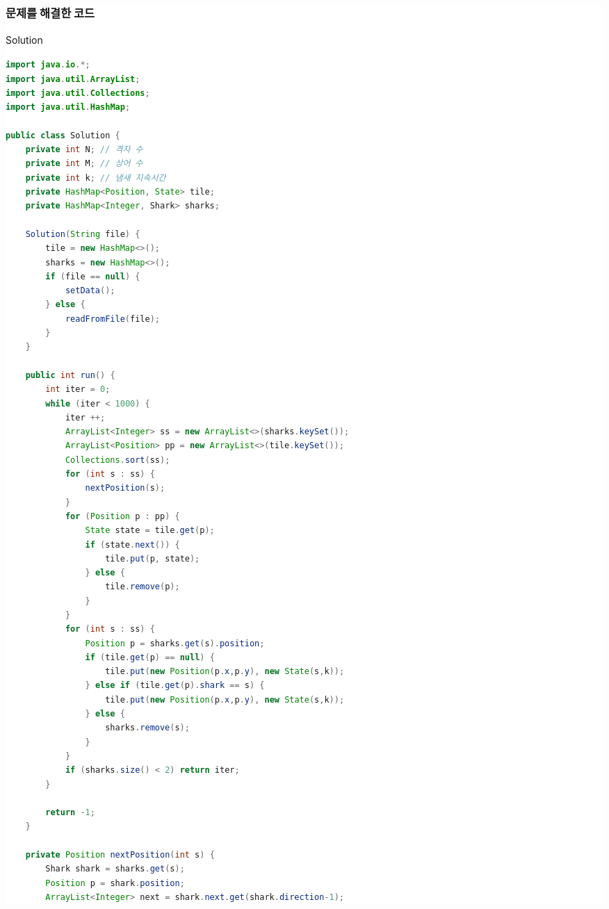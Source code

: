 ### 문제를 해결한 코드
Solution
~~~java
import java.io.*;
import java.util.ArrayList;
import java.util.Collections;
import java.util.HashMap;

public class Solution {
    private int N; // 격자 수
    private int M; // 상어 수
    private int k; // 냄새 지속시간
    private HashMap<Position, State> tile;
    private HashMap<Integer, Shark> sharks;

    Solution(String file) {
        tile = new HashMap<>();
        sharks = new HashMap<>();
        if (file == null) {
            setData();
        } else {
            readFromFile(file);
        }
    }

    public int run() {
        int iter = 0;
        while (iter < 1000) {
            iter ++;
            ArrayList<Integer> ss = new ArrayList<>(sharks.keySet());
            ArrayList<Position> pp = new ArrayList<>(tile.keySet());
            Collections.sort(ss);
            for (int s : ss) {
                nextPosition(s);
            }
            for (Position p : pp) {
                State state = tile.get(p);
                if (state.next()) {
                    tile.put(p, state);
                } else {
                    tile.remove(p);
                }
            }
            for (int s : ss) {
                Position p = sharks.get(s).position;
                if (tile.get(p) == null) {
                    tile.put(new Position(p.x,p.y), new State(s,k));
                } else if (tile.get(p).shark == s) {
                    tile.put(new Position(p.x,p.y), new State(s,k));
                } else {
                    sharks.remove(s);
                }
            }
            if (sharks.size() < 2) return iter;
        }

        return -1;
    }

    private Position nextPosition(int s) {
        Shark shark = sharks.get(s);
        Position p = shark.position;
        ArrayList<Integer> next = shark.next.get(shark.direction-1);
~~~